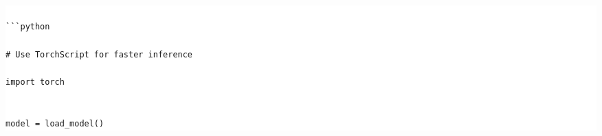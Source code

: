```
                                                                                                                                                                                                                                                                                                                                                                                                                                                                                                                                                                                                                                                                                                                                                                                                                                                                                                                                                                                                                                    ```python
                                                                                                                                                                                                                                                                                                                                                                                                                                                                                                                                                                                                                                                                                                                                                                                                                                                                                                                                                                                                                                    # Use TorchScript for faster inference
                                                                                                                                                                                                                                                                                                                                                                                                                                                                                                                                                                                                                                                                                                                                                                                                                                                                                                                                                                                                                                    import torch
                                                                                                                                                                                                                                                                                                                                                                                                                                                                                                                                                                                                                                                                                                                                                                                                                                                                                                                                                                                                                                    
                                                                                                                                                                                                                                                                                                                                                                                                                                                                                                                                                                                                                                                                                                                                                                                                                                                                                                                                                                                                                                    model = load_model()
```